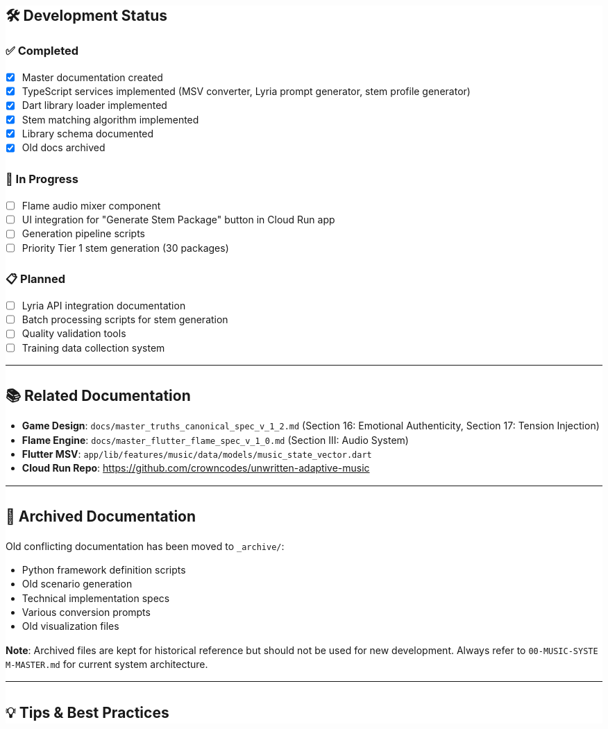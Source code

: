 ## 🛠️ Development Status

### ✅ Completed
- [x] Master documentation created
- [x] TypeScript services implemented (MSV converter, Lyria prompt generator, stem profile generator)
- [x] Dart library loader implemented
- [x] Stem matching algorithm implemented
- [x] Library schema documented
- [x] Old docs archived

### 🚧 In Progress
- [ ] Flame audio mixer component
- [ ] UI integration for "Generate Stem Package" button in Cloud Run app
- [ ] Generation pipeline scripts
- [ ] Priority Tier 1 stem generation (30 packages)

### 📋 Planned
- [ ] Lyria API integration documentation
- [ ] Batch processing scripts for stem generation
- [ ] Quality validation tools
- [ ] Training data collection system

---

## 📚 Related Documentation

- **Game Design**: `docs/master_truths_canonical_spec_v_1_2.md` (Section 16: Emotional Authenticity, Section 17: Tension Injection)
- **Flame Engine**: `docs/master_flutter_flame_spec_v_1_0.md` (Section III: Audio System)
- **Flutter MSV**: `app/lib/features/music/data/models/music_state_vector.dart`
- **Cloud Run Repo**: https://github.com/crowncodes/unwritten-adaptive-music

---

## 🔐 Archived Documentation

Old conflicting documentation has been moved to `_archive/`:
- Python framework definition scripts
- Old scenario generation
- Technical implementation specs
- Various conversion prompts
- Old visualization files

**Note**: Archived files are kept for historical reference but should not be used for new development. Always refer to `00-MUSIC-SYSTEM-MASTER.md` for current system architecture.

---

## 💡 Tips & Best Practices
